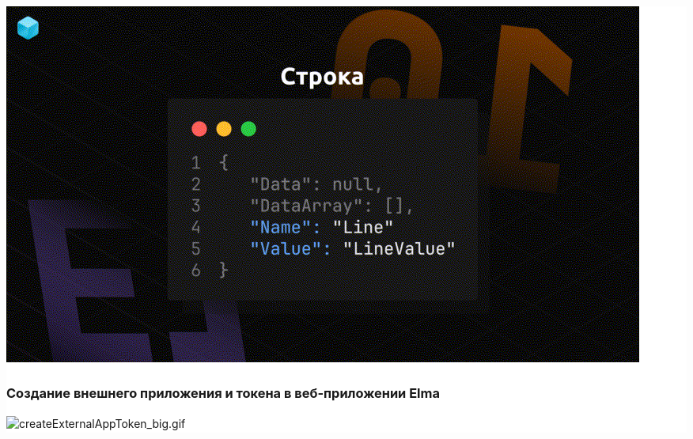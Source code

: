 ![typesElmaVer2.GIF](_resources/typesElmaVer2.GIF)

### Создание внешнего приложения и токена в веб-приложении Elma

<img src="_resources/createExternalAppToken_big.gif" alt="createExternalAppToken_big.gif" width="793" height="446" class="jop-noMdConv">
